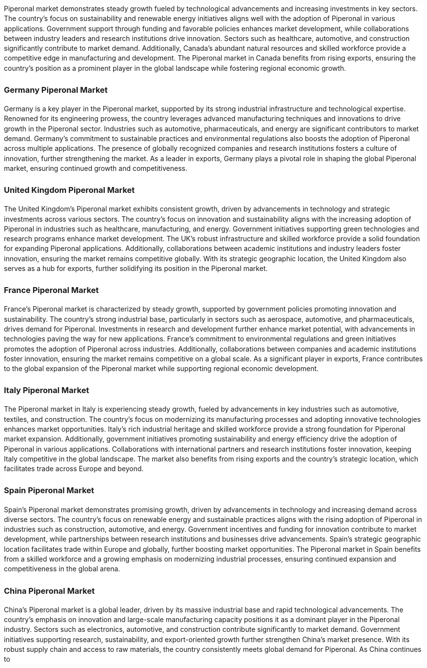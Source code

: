 Piperonal market demonstrates steady growth fueled by technological advancements and increasing investments in key sectors. The country&rsquo;s focus on sustainability and renewable energy initiatives aligns well with the adoption of Piperonal in various applications. Government support through funding and favorable policies enhances market development, while collaborations between industry leaders and research institutions drive innovation. Sectors such as healthcare, automotive, and construction significantly contribute to market demand. Additionally, Canada&rsquo;s abundant natural resources and skilled workforce provide a competitive edge in manufacturing and development. The Piperonal market in Canada benefits from rising exports, ensuring the country&rsquo;s position as a prominent player in the global landscape while fostering regional economic growth.</p><h3>Germany Piperonal Market</h3><p>Germany is a key player in the Piperonal market, supported by its strong industrial infrastructure and technological expertise. Renowned for its engineering prowess, the country leverages advanced manufacturing techniques and innovations to drive growth in the Piperonal sector. Industries such as automotive, pharmaceuticals, and energy are significant contributors to market demand. Germany&rsquo;s commitment to sustainable practices and environmental regulations also boosts the adoption of Piperonal across multiple applications. The presence of globally recognized companies and research institutions fosters a culture of innovation, further strengthening the market. As a leader in exports, Germany plays a pivotal role in shaping the global Piperonal market, ensuring continued growth and competitiveness.</p><h3>United Kingdom Piperonal Market</h3><p>The United Kingdom&rsquo;s Piperonal market exhibits consistent growth, driven by advancements in technology and strategic investments across various sectors. The country&rsquo;s focus on innovation and sustainability aligns with the increasing adoption of Piperonal in industries such as healthcare, manufacturing, and energy. Government initiatives supporting green technologies and research programs enhance market development. The UK&rsquo;s robust infrastructure and skilled workforce provide a solid foundation for expanding Piperonal applications. Additionally, collaborations between academic institutions and industry leaders foster innovation, ensuring the market remains competitive globally. With its strategic geographic location, the United Kingdom also serves as a hub for exports, further solidifying its position in the Piperonal market.</p><h3>France Piperonal Market</h3><p>France&rsquo;s Piperonal market is characterized by steady growth, supported by government policies promoting innovation and sustainability. The country&rsquo;s strong industrial base, particularly in sectors such as aerospace, automotive, and pharmaceuticals, drives demand for Piperonal. Investments in research and development further enhance market potential, with advancements in technologies paving the way for new applications. France&rsquo;s commitment to environmental regulations and green initiatives promotes the adoption of Piperonal across industries. Additionally, collaborations between companies and academic institutions foster innovation, ensuring the market remains competitive on a global scale. As a significant player in exports, France contributes to the global expansion of the Piperonal market while supporting regional economic development.</p><h3>Italy Piperonal Market</h3><p>The Piperonal market in Italy is experiencing steady growth, fueled by advancements in key industries such as automotive, textiles, and construction. The country&rsquo;s focus on modernizing its manufacturing processes and adopting innovative technologies enhances market opportunities. Italy&rsquo;s rich industrial heritage and skilled workforce provide a strong foundation for Piperonal market expansion. Additionally, government initiatives promoting sustainability and energy efficiency drive the adoption of Piperonal in various applications. Collaborations with international partners and research institutions foster innovation, keeping Italy competitive in the global landscape. The market also benefits from rising exports and the country&rsquo;s strategic location, which facilitates trade across Europe and beyond.</p><h3>Spain Piperonal Market</h3><p>Spain&rsquo;s Piperonal market demonstrates promising growth, driven by advancements in technology and increasing demand across diverse sectors. The country&rsquo;s focus on renewable energy and sustainable practices aligns with the rising adoption of Piperonal in industries such as construction, automotive, and energy. Government incentives and funding for innovation contribute to market development, while partnerships between research institutions and businesses drive advancements. Spain&rsquo;s strategic geographic location facilitates trade within Europe and globally, further boosting market opportunities. The Piperonal market in Spain benefits from a skilled workforce and a growing emphasis on modernizing industrial processes, ensuring continued expansion and competitiveness in the global arena.</p><h3>China Piperonal Market</h3><p>China&rsquo;s Piperonal market is a global leader, driven by its massive industrial base and rapid technological advancements. The country&rsquo;s emphasis on innovation and large-scale manufacturing capacity positions it as a dominant player in the Piperonal industry. Sectors such as electronics, automotive, and construction contribute significantly to market demand. Government initiatives supporting research, sustainability, and export-oriented growth further strengthen China&rsquo;s market presence. With its robust supply chain and access to raw materials, the country consistently meets global demand for Piperonal. As China continues to